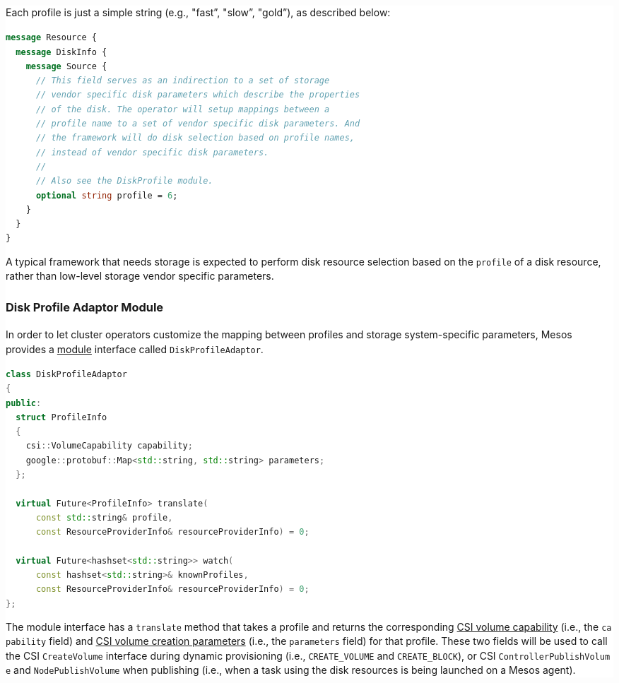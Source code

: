 Each profile is just a simple string (e.g., "fast”, "slow”, "gold”), as
described below:

```protobuf
message Resource {
  message DiskInfo {
    message Source {
      // This field serves as an indirection to a set of storage
      // vendor specific disk parameters which describe the properties
      // of the disk. The operator will setup mappings between a
      // profile name to a set of vendor specific disk parameters. And
      // the framework will do disk selection based on profile names,
      // instead of vendor specific disk parameters.
      //
      // Also see the DiskProfile module.
      optional string profile = 6;
    }
  }
}
```

A typical framework that needs storage is expected to perform disk
resource selection based on the `profile` of a disk resource, rather
than low-level storage vendor specific parameters.

### Disk Profile Adaptor Module

In order to let cluster operators customize the mapping between profiles and
storage system-specific parameters, Mesos provides a [module](modules.md)
interface called `DiskProfileAdaptor`.

```cpp
class DiskProfileAdaptor
{
public:
  struct ProfileInfo
  {
    csi::VolumeCapability capability;
    google::protobuf::Map<std::string, std::string> parameters;
  };

  virtual Future<ProfileInfo> translate(
      const std::string& profile,
      const ResourceProviderInfo& resourceProviderInfo) = 0;

  virtual Future<hashset<std::string>> watch(
      const hashset<std::string>& knownProfiles,
      const ResourceProviderInfo& resourceProviderInfo) = 0;
};
```

The module interface has a `translate` method that takes a profile and returns
the corresponding [CSI volume capability](https://github.com/container-storage-interface/spec/blob/v0.1.0/spec.md#createvolume)
(i.e., the `capability` field) and [CSI volume creation parameters](https://github.com/container-storage-interface/spec/blob/v0.1.0/spec.md#createvolume)
(i.e., the `parameters` field) for that profile. These two fields will be used to
call the CSI `CreateVolume` interface during dynamic provisioning (i.e.,
`CREATE_VOLUME` and `CREATE_BLOCK`), or CSI `ControllerPublishVolume` and
`NodePublishVolume` when publishing (i.e., when a task using the disk resources
is being launched on a Mesos agent).
